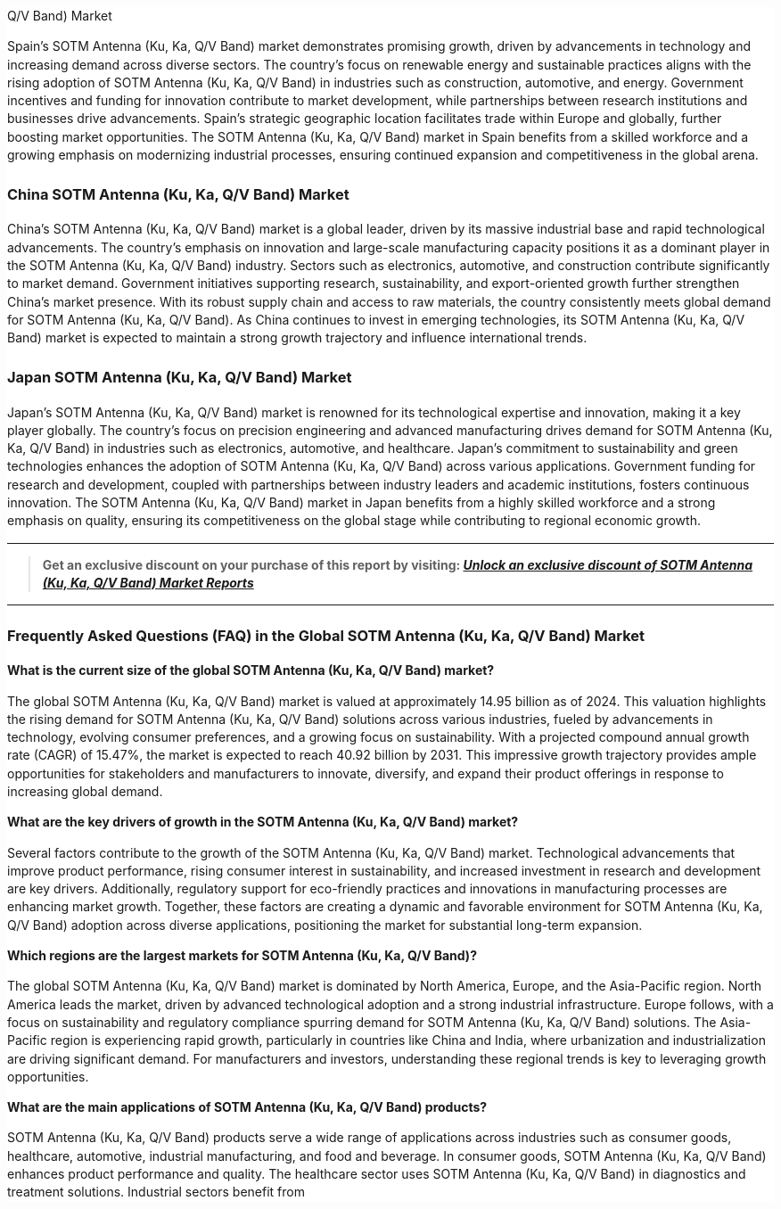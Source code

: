 Q/V Band) Market</h3><p>Spain&rsquo;s SOTM Antenna (Ku, Ka, Q/V Band) market demonstrates promising growth, driven by advancements in technology and increasing demand across diverse sectors. The country&rsquo;s focus on renewable energy and sustainable practices aligns with the rising adoption of SOTM Antenna (Ku, Ka, Q/V Band) in industries such as construction, automotive, and energy. Government incentives and funding for innovation contribute to market development, while partnerships between research institutions and businesses drive advancements. Spain&rsquo;s strategic geographic location facilitates trade within Europe and globally, further boosting market opportunities. The SOTM Antenna (Ku, Ka, Q/V Band) market in Spain benefits from a skilled workforce and a growing emphasis on modernizing industrial processes, ensuring continued expansion and competitiveness in the global arena.</p><h3>China SOTM Antenna (Ku, Ka, Q/V Band) Market</h3><p>China&rsquo;s SOTM Antenna (Ku, Ka, Q/V Band) market is a global leader, driven by its massive industrial base and rapid technological advancements. The country&rsquo;s emphasis on innovation and large-scale manufacturing capacity positions it as a dominant player in the SOTM Antenna (Ku, Ka, Q/V Band) industry. Sectors such as electronics, automotive, and construction contribute significantly to market demand. Government initiatives supporting research, sustainability, and export-oriented growth further strengthen China&rsquo;s market presence. With its robust supply chain and access to raw materials, the country consistently meets global demand for SOTM Antenna (Ku, Ka, Q/V Band). As China continues to invest in emerging technologies, its SOTM Antenna (Ku, Ka, Q/V Band) market is expected to maintain a strong growth trajectory and influence international trends.</p><h3>Japan SOTM Antenna (Ku, Ka, Q/V Band) Market</h3><p>Japan&rsquo;s SOTM Antenna (Ku, Ka, Q/V Band) market is renowned for its technological expertise and innovation, making it a key player globally. The country&rsquo;s focus on precision engineering and advanced manufacturing drives demand for SOTM Antenna (Ku, Ka, Q/V Band) in industries such as electronics, automotive, and healthcare. Japan&rsquo;s commitment to sustainability and green technologies enhances the adoption of SOTM Antenna (Ku, Ka, Q/V Band) across various applications. Government funding for research and development, coupled with partnerships between industry leaders and academic institutions, fosters continuous innovation. The SOTM Antenna (Ku, Ka, Q/V Band) market in Japan benefits from a highly skilled workforce and a strong emphasis on quality, ensuring its competitiveness on the global stage while contributing to regional economic growth.</p><hr /><blockquote><p><strong>Get an exclusive discount on your purchase of this report by visiting: <em><a href="://marketresearchpulse.com/ask-for-discount/10778?utm_source=Github&amp;utm_medium=030">Unlock an exclusive discount of SOTM Antenna (Ku, Ka, Q/V Band) Market Reports</a></em>&nbsp;</strong></p></blockquote><hr /><h3>Frequently Asked Questions (FAQ) in the Global SOTM Antenna (Ku, Ka, Q/V Band) Market</h3><p><strong>What is the current size of the global SOTM Antenna (Ku, Ka, Q/V Band) market?</strong></p><p>The global SOTM Antenna (Ku, Ka, Q/V Band) market is valued at approximately 14.95 billion as of 2024. This valuation highlights the rising demand for SOTM Antenna (Ku, Ka, Q/V Band) solutions across various industries, fueled by advancements in technology, evolving consumer preferences, and a growing focus on sustainability. With a projected compound annual growth rate (CAGR) of 15.47%, the market is expected to reach 40.92 billion by 2031. This impressive growth trajectory provides ample opportunities for stakeholders and manufacturers to innovate, diversify, and expand their product offerings in response to increasing global demand.</p><p><strong>What are the key drivers of growth in the SOTM Antenna (Ku, Ka, Q/V Band) market?</strong></p><p>Several factors contribute to the growth of the SOTM Antenna (Ku, Ka, Q/V Band) market. Technological advancements that improve product performance, rising consumer interest in sustainability, and increased investment in research and development are key drivers. Additionally, regulatory support for eco-friendly practices and innovations in manufacturing processes are enhancing market growth. Together, these factors are creating a dynamic and favorable environment for SOTM Antenna (Ku, Ka, Q/V Band) adoption across diverse applications, positioning the market for substantial long-term expansion.</p><p><strong>Which regions are the largest markets for SOTM Antenna (Ku, Ka, Q/V Band)?</strong></p><p>The global SOTM Antenna (Ku, Ka, Q/V Band) market is dominated by North America, Europe, and the Asia-Pacific region. North America leads the market, driven by advanced technological adoption and a strong industrial infrastructure. Europe follows, with a focus on sustainability and regulatory compliance spurring demand for SOTM Antenna (Ku, Ka, Q/V Band) solutions. The Asia-Pacific region is experiencing rapid growth, particularly in countries like China and India, where urbanization and industrialization are driving significant demand. For manufacturers and investors, understanding these regional trends is key to leveraging growth opportunities.</p><p><strong>What are the main applications of SOTM Antenna (Ku, Ka, Q/V Band) products?</strong></p><p>SOTM Antenna (Ku, Ka, Q/V Band) products serve a wide range of applications across industries such as consumer goods, healthcare, automotive, industrial manufacturing, and food and beverage. In consumer goods, SOTM Antenna (Ku, Ka, Q/V Band) enhances product performance and quality. The healthcare sector uses SOTM Antenna (Ku, Ka, Q/V Band) in diagnostics and treatment solutions. Industrial sectors benefit from